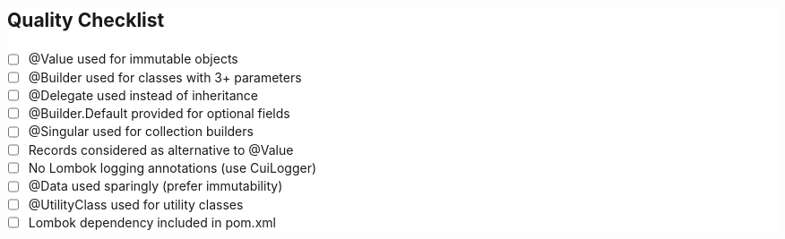 ## Quality Checklist

- [ ] @Value used for immutable objects
- [ ] @Builder used for classes with 3+ parameters
- [ ] @Delegate used instead of inheritance
- [ ] @Builder.Default provided for optional fields
- [ ] @Singular used for collection builders
- [ ] Records considered as alternative to @Value
- [ ] No Lombok logging annotations (use CuiLogger)
- [ ] @Data used sparingly (prefer immutability)
- [ ] @UtilityClass used for utility classes
- [ ] Lombok dependency included in pom.xml
